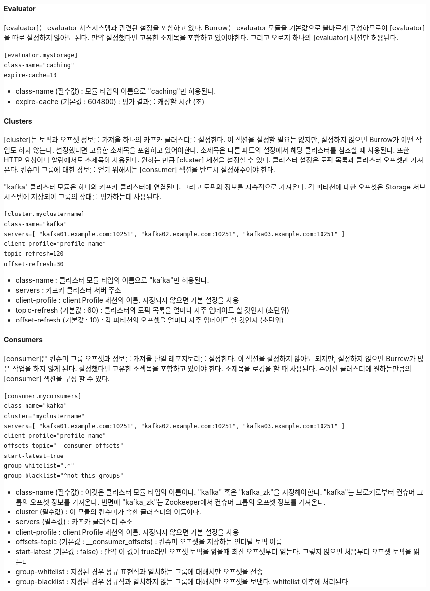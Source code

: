 #### Evaluator
[evaluator]는 evaluator 서스시스템과 관련된 설정을 포함하고 있다. Burrow는 evaluator 모듈을 기본값으로 올바르게 구성하므로이 [evaluator]을 따로 설정하지 않아도 된다. 만약 설정했다면 고유한 소제목을 포함하고 있어야한다. 그리고 오로지 하나의 [evaluator] 세션만 허용된다.

```
[evaluator.mystorage]
class-name="caching"
expire-cache=10
```

* class-name (필수값) : 모듈 타입의 이름으로 "caching"만 허용된다.
* expire-cache (기본값 : 604800) : 평가 결과를 캐싱할 시간 (초)

#### Clusters

[cluster]는 토픽과 오프셋 정보를 가져올 하나의 카프카 클러스터를 설정한다. 이 섹션을 설정할 필요는 없지만, 설정하지 않으면 Burrow가 어떤 작업도 하지 않는다. 설정했다면 고유한 소제목을 포함하고 있어야한다. 소제목은 다른 파트의 설정에서 해당 클러스터를 참조할 때 사용된다. 또한 HTTP 요청이나 알림에서도 소제목이 사용된다.
원하는 만큼 [cluster] 세션을 설정할 수 있다. 클러스터 설정은 토픽 목록과 클러스터 오프셋만 가져온다. 컨슈머 그룹에 대한 정보를 얻기 위해서는 [consumer] 섹션을 반드시 설정해주어야 한다.

"kafka" 클러스터 모듈은 하나의 카프카 클러스터에 연결된다. 그리고 토픽의 정보를 지속적으로 가져온다. 각 파티션에 대한 오프셋은 Storage 서브 시스템에 저장되어 그룹의 상태를 평가하는데 사용된다.

```
[cluster.myclustername]
class-name="kafka"
servers=[ "kafka01.example.com:10251", "kafka02.example.com:10251", "kafka03.example.com:10251" ]
client-profile="profile-name"
topic-refresh=120
offset-refresh=30
```

* class-name : 클러스터 모듈 타입의 이름으로 "kafka"만 허용된다.
* servers : 카프카 클러스터 서버 주소
* client-profile : client Profile 세션의 이름. 지정되지 않으면 기본 설정을 사용
* topic-refresh (기본값 : 60) : 클러스터의 토픽 목록을 얼마나 자주 업데이트 할 것인지 (초단위)
* offset-refresh (기본값 : 10) : 각 파티션의 오프셋을 얼마나 자주 업데이트 할 것인지 (초단위)

#### Consumers

[consumer]은 컨슈머 그룹 오프셋과 정보를 가져올 단일 레포지토리를 설정한다. 이 섹션을 설정하지 않아도 되지만, 설정하지 않으면 Burrow가 많은 작업을 하지 않게 된다. 설정했다면 고유한 소젝목을 포함하고 있어야 한다. 소제목을 로깅을 할 때 사용된다. 주어진 클러스터에 원하는만큼의 [consumer] 섹션을 구성 할 수 있다.

```
[consumer.myconsumers]
class-name="kafka"
cluster="myclustername"
servers=[ "kafka01.example.com:10251", "kafka02.example.com:10251", "kafka03.example.com:10251" ]
client-profile="profile-name"
offsets-topic="__consumer_offsets"
start-latest=true
group-whitelist=".*"
group-blacklist="^not-this-group$"
```

* class-name (필수값) : 이것은 클러스터 모듈 타입의 ​​이름이다. "kafka" 혹은 "kafka_zk"을 지정해야한다. "kafka"는 브로커로부터 컨슈머 그룹의 오프셋 정보를 가져온다. 반면에 "kafka_zk"는 Zookeeper에서 컨슈머 그룹의 오프셋 정보를 가져온다.
* cluster (필수값) : 이 모듈의 컨슈머가 속한 클러스터의 이름이다.
* servers (필수값) : 카프카 클러스터 주소
* client-profile : client Profile 세션의 이름. 지정되지 않으면 기본 설정을 사용
* offsets-topic (기본값 : __consumer_offsets) : 컨슈머 오프셋을 저장하는 인터널 토픽 이름
* start-latest (기본값 : false) : 만약 이 값이 true라면 오프셋 토픽을 읽을때 최신 오프셋부터 읽는다. 그렇지 않으면 처음부터 오프셋 토픽을 읽는다.
* group-whitelist : 지정된 경우 정규 표현식과 일치하는 그룹에 대해서만 오프셋을 전송
* group-blacklist : 지정된 경우 정규식과 일치하지 않는 그룹에 대해서만 오프셋을 보낸다. whitelist 이후에 처리된다.
